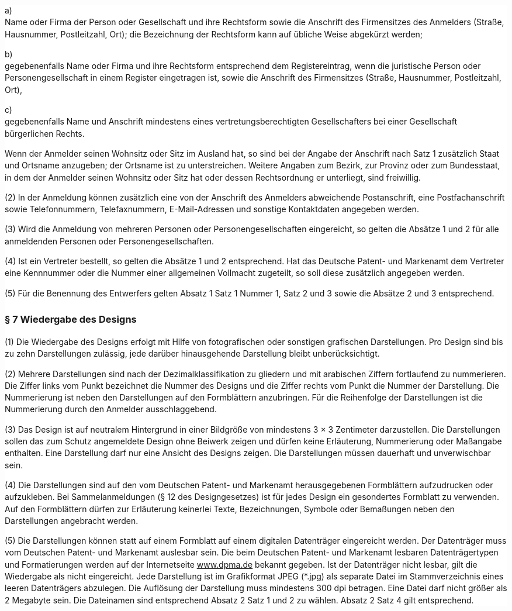 a)  
Name oder Firma der Person oder Gesellschaft und ihre Rechtsform sowie die Anschrift des Firmensitzes des Anmelders (Straße, Hausnummer, Postleitzahl, Ort); die Bezeichnung der Rechtsform kann auf übliche Weise abgekürzt werden;

b)  
gegebenenfalls Name oder Firma und ihre Rechtsform entsprechend dem Registereintrag, wenn die juristische Person oder Personengesellschaft in einem Register eingetragen ist, sowie die Anschrift des Firmensitzes (Straße, Hausnummer, Postleitzahl, Ort),

c)  
gegebenenfalls Name und Anschrift mindestens eines vertretungsberechtigten Gesellschafters bei einer Gesellschaft bürgerlichen Rechts.

Wenn der Anmelder seinen Wohnsitz oder Sitz im Ausland hat, so sind bei der Angabe der Anschrift nach Satz 1 zusätzlich Staat und Ortsname anzugeben; der Ortsname ist zu unterstreichen. Weitere Angaben zum Bezirk, zur Provinz oder zum Bundesstaat, in dem der Anmelder seinen Wohnsitz oder Sitz hat oder dessen Rechtsordnung er unterliegt, sind freiwillig.

(2) In der Anmeldung können zusätzlich eine von der Anschrift des Anmelders abweichende Postanschrift, eine Postfachanschrift sowie Telefonnummern, Telefaxnummern, E-Mail-Adressen und sonstige Kontaktdaten angegeben werden.

(3) Wird die Anmeldung von mehreren Personen oder Personengesellschaften eingereicht, so gelten die Absätze 1 und 2 für alle anmeldenden Personen oder Personengesellschaften.

(4) Ist ein Vertreter bestellt, so gelten die Absätze 1 und 2 entsprechend. Hat das Deutsche Patent- und Markenamt dem Vertreter eine Kennnummer oder die Nummer einer allgemeinen Vollmacht zugeteilt, so soll diese zusätzlich angegeben werden.

(5) Für die Benennung des Entwerfers gelten Absatz 1 Satz 1 Nummer 1, Satz 2 und 3 sowie die Absätze 2 und 3 entsprechend.

### § 7 Wiedergabe des Designs

(1) Die Wiedergabe des Designs erfolgt mit Hilfe von fotografischen oder sonstigen grafischen Darstellungen. Pro Design sind bis zu zehn Darstellungen zulässig, jede darüber hinausgehende Darstellung bleibt unberücksichtigt.

(2) Mehrere Darstellungen sind nach der Dezimalklassifikation zu gliedern und mit arabischen Ziffern fortlaufend zu nummerieren. Die Ziffer links vom Punkt bezeichnet die Nummer des Designs und die Ziffer rechts vom Punkt die Nummer der Darstellung. Die Nummerierung ist neben den Darstellungen auf den Formblättern anzubringen. Für die Reihenfolge der Darstellungen ist die Nummerierung durch den Anmelder ausschlaggebend.

(3) Das Design ist auf neutralem Hintergrund in einer Bildgröße von mindestens 3 × 3 Zentimeter darzustellen. Die Darstellungen sollen das zum Schutz angemeldete Design ohne Beiwerk zeigen und dürfen keine Erläuterung, Nummerierung oder Maßangabe enthalten. Eine Darstellung darf nur eine Ansicht des Designs zeigen. Die Darstellungen müssen dauerhaft und unverwischbar sein.

(4) Die Darstellungen sind auf den vom Deutschen Patent- und Markenamt herausgegebenen Formblättern aufzudrucken oder aufzukleben. Bei Sammelanmeldungen (§ 12 des Designgesetzes) ist für jedes Design ein gesondertes Formblatt zu verwenden. Auf den Formblättern dürfen zur Erläuterung keinerlei Texte, Bezeichnungen, Symbole oder Bemaßungen neben den Darstellungen angebracht werden.

(5) Die Darstellungen können statt auf einem Formblatt auf einem digitalen Datenträger eingereicht werden. Der Datenträger muss vom Deutschen Patent- und Markenamt auslesbar sein. Die beim Deutschen Patent- und Markenamt lesbaren Datenträgertypen und Formatierungen werden auf der Internetseite www.dpma.de bekannt gegeben. Ist der Datenträger nicht lesbar, gilt die Wiedergabe als nicht eingereicht. Jede Darstellung ist im Grafikformat JPEG (\*.jpg) als separate Datei im Stammverzeichnis eines leeren Datenträgers abzulegen. Die Auflösung der Darstellung muss mindestens 300 dpi betragen. Eine Datei darf nicht größer als 2 Megabyte sein. Die Dateinamen sind entsprechend Absatz 2 Satz 1 und 2 zu wählen. Absatz 2 Satz 4 gilt entsprechend.
